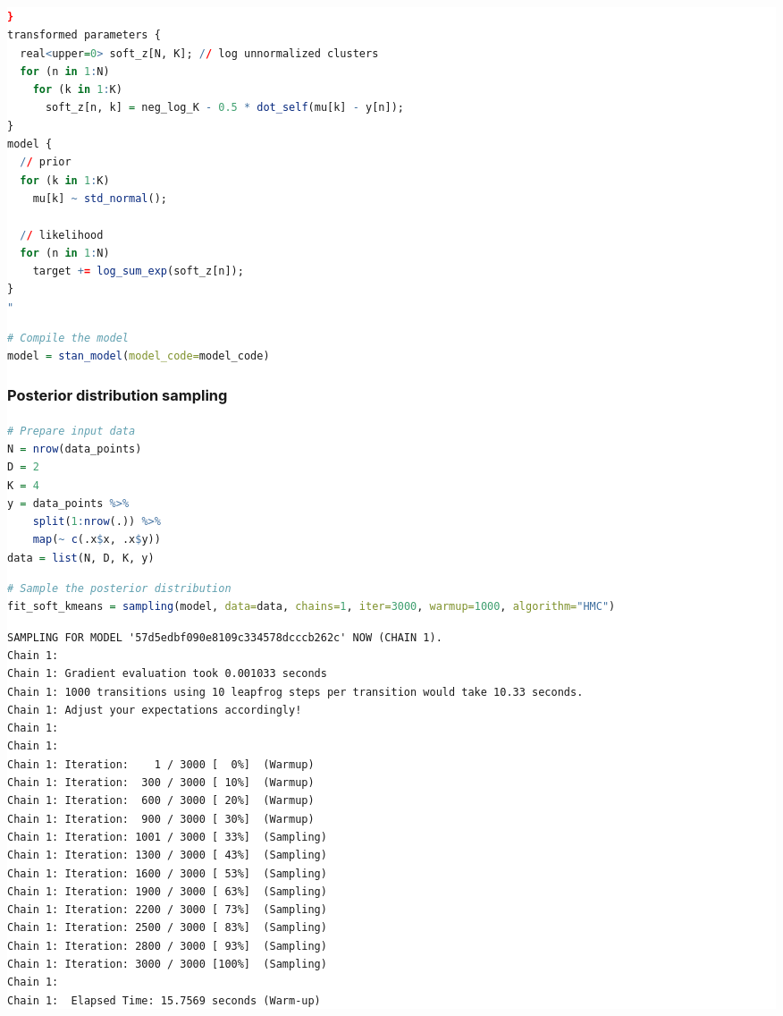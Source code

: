 ```R
}
transformed parameters {
  real<upper=0> soft_z[N, K]; // log unnormalized clusters
  for (n in 1:N)
    for (k in 1:K)
      soft_z[n, k] = neg_log_K - 0.5 * dot_self(mu[k] - y[n]);
}
model {
  // prior
  for (k in 1:K)
    mu[k] ~ std_normal();

  // likelihood
  for (n in 1:N)
    target += log_sum_exp(soft_z[n]);
}
"
```


```R
# Compile the model
model = stan_model(model_code=model_code)
```

### Posterior distribution sampling


```R
# Prepare input data
N = nrow(data_points)
D = 2
K = 4
y = data_points %>%
    split(1:nrow(.)) %>%
    map(~ c(.x$x, .x$y))
data = list(N, D, K, y)
```


```R
# Sample the posterior distribution
fit_soft_kmeans = sampling(model, data=data, chains=1, iter=3000, warmup=1000, algorithm="HMC")
```

    
    SAMPLING FOR MODEL '57d5edbf090e8109c334578dcccb262c' NOW (CHAIN 1).
    Chain 1: 
    Chain 1: Gradient evaluation took 0.001033 seconds
    Chain 1: 1000 transitions using 10 leapfrog steps per transition would take 10.33 seconds.
    Chain 1: Adjust your expectations accordingly!
    Chain 1: 
    Chain 1: 
    Chain 1: Iteration:    1 / 3000 [  0%]  (Warmup)
    Chain 1: Iteration:  300 / 3000 [ 10%]  (Warmup)
    Chain 1: Iteration:  600 / 3000 [ 20%]  (Warmup)
    Chain 1: Iteration:  900 / 3000 [ 30%]  (Warmup)
    Chain 1: Iteration: 1001 / 3000 [ 33%]  (Sampling)
    Chain 1: Iteration: 1300 / 3000 [ 43%]  (Sampling)
    Chain 1: Iteration: 1600 / 3000 [ 53%]  (Sampling)
    Chain 1: Iteration: 1900 / 3000 [ 63%]  (Sampling)
    Chain 1: Iteration: 2200 / 3000 [ 73%]  (Sampling)
    Chain 1: Iteration: 2500 / 3000 [ 83%]  (Sampling)
    Chain 1: Iteration: 2800 / 3000 [ 93%]  (Sampling)
    Chain 1: Iteration: 3000 / 3000 [100%]  (Sampling)
    Chain 1: 
    Chain 1:  Elapsed Time: 15.7569 seconds (Warm-up)